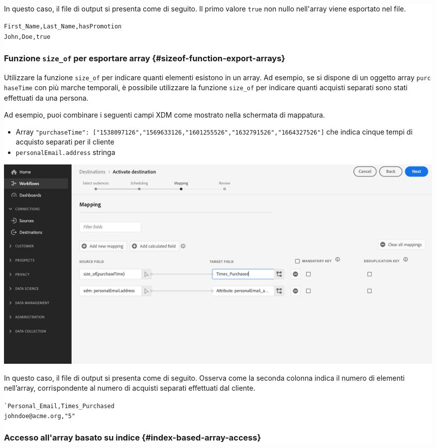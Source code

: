 In questo caso, il file di output si presenta come di seguito. Il primo valore `true` non nullo nell&#39;array viene esportato nel file.

```
First_Name,Last_Name,hasPromotion
John,Doe,true
```

### Funzione `size_of` per esportare array {#sizeof-function-export-arrays}

Utilizzare la funzione `size_of` per indicare quanti elementi esistono in un array. Ad esempio, se si dispone di un oggetto array `purchaseTime` con più marche temporali, è possibile utilizzare la funzione `size_of` per indicare quanti acquisti separati sono stati effettuati da una persona.

Ad esempio, puoi combinare i seguenti campi XDM come mostrato nella schermata di mappatura.

* Array `"purchaseTime": ["1538097126","1569633126,"1601255526","1632791526","1664327526"]` che indica cinque tempi di acquisto separati per il cliente
* `personalEmail.address` stringa

![Esempio di mapping che include la funzione size_of.](/help/destinations/assets/ui/export-arrays-calculated-fields/mapping-size-of-function.png)

In questo caso, il file di output si presenta come di seguito. Osserva come la seconda colonna indica il numero di elementi nell’array, corrispondente al numero di acquisti separati effettuati dal cliente.

```
`Personal_Email,Times_Purchased
johndoe@acme.org,"5"
```

### Accesso all&#39;array basato su indice {#index-based-array-access}
